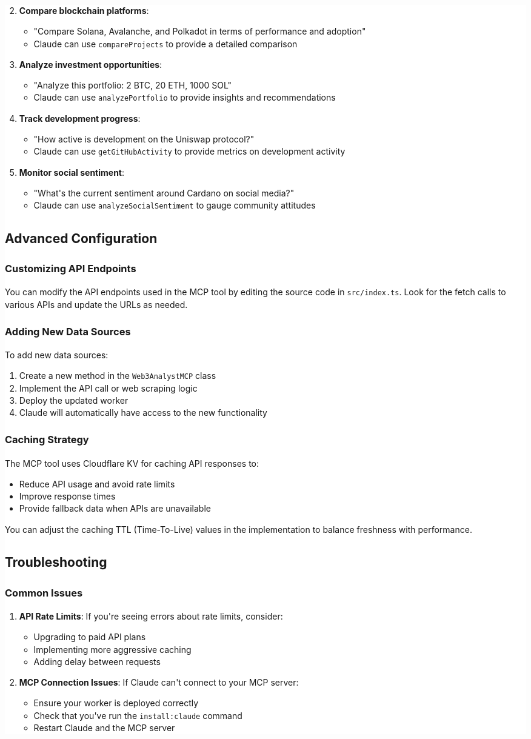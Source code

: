 2. **Compare blockchain platforms**:
   - "Compare Solana, Avalanche, and Polkadot in terms of performance and adoption"
   - Claude can use `compareProjects` to provide a detailed comparison

3. **Analyze investment opportunities**:
   - "Analyze this portfolio: 2 BTC, 20 ETH, 1000 SOL"
   - Claude can use `analyzePortfolio` to provide insights and recommendations

4. **Track development progress**:
   - "How active is development on the Uniswap protocol?"
   - Claude can use `getGitHubActivity` to provide metrics on development activity

5. **Monitor social sentiment**:
   - "What's the current sentiment around Cardano on social media?"
   - Claude can use `analyzeSocialSentiment` to gauge community attitudes

## Advanced Configuration

### Customizing API Endpoints

You can modify the API endpoints used in the MCP tool by editing the source code in `src/index.ts`. Look for the fetch calls to various APIs and update the URLs as needed.

### Adding New Data Sources

To add new data sources:
1. Create a new method in the `Web3AnalystMCP` class
2. Implement the API call or web scraping logic
3. Deploy the updated worker
4. Claude will automatically have access to the new functionality

### Caching Strategy

The MCP tool uses Cloudflare KV for caching API responses to:
- Reduce API usage and avoid rate limits
- Improve response times
- Provide fallback data when APIs are unavailable

You can adjust the caching TTL (Time-To-Live) values in the implementation to balance freshness with performance.

## Troubleshooting

### Common Issues

1. **API Rate Limits**: If you're seeing errors about rate limits, consider:
   - Upgrading to paid API plans
   - Implementing more aggressive caching
   - Adding delay between requests

2. **MCP Connection Issues**: If Claude can't connect to your MCP server:
   - Ensure your worker is deployed correctly
   - Check that you've run the `install:claude` command
   - Restart Claude and the MCP server
